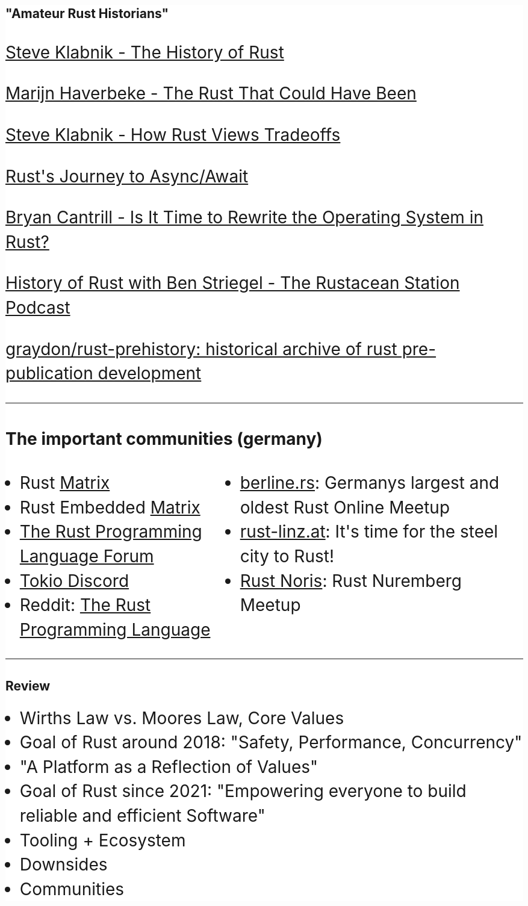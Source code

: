 
## "Amateur Rust Historians"

<style scoped>
a, p {
    font-size: 28px;
}
</style>

[Steve Klabnik - The History of Rust](https://www.youtube.com/watch?v=79PSagCD_AY)

[Marijn Haverbeke - The Rust That Could Have Been](https://www.youtube.com/watch?v=olbTX95hdbg)

[Steve Klabnik - How Rust Views Tradeoffs](https://www.youtube.com/watch?v=2ajos-0OWts)

[Rust's Journey to Async/Await](https://www.youtube.com/watch?v=lJ3NC-R3gSI)

[Bryan Cantrill - Is It Time to Rewrite the Operating System in Rust?](https://www.youtube.com/watch?v=HgtRAbE1nBM)

[History of Rust with Ben Striegel - The Rustacean Station Podcast](https://rustacean-station.org/episode/042-ben-striegel/)

[graydon/rust-prehistory: historical archive of rust pre-publication development](https://github.com/graydon/rust-prehistory)

---

# The important communities (germany)

<style scoped>
li {
    font-size: 28px;
}
</style>

<div class="columns">

<div>

- Rust [Matrix](https://matrix.to/#/#rust:matrix.org)
- Rust Embedded [Matrix](https://matrix.to/#/#rust-embedded:matrix.org)
- [The Rust Programming Language Forum](https://users.rust-lang.org/)
- [Tokio Discord](https://discord.com/invite/tokio)
- Reddit: [The Rust Programming Language](https://rust.reddit.com)

</div>

<div>

- [berline.rs](https://berline.rs): Germanys largest and oldest Rust Online Meetup
- [rust-linz.at](https://rust-linz.at/): It's time for the steel city to Rust!
- [Rust Noris](https://www.meetup.com/de-DE/rust-noris/): Rust Nuremberg Meetup

</div>

</div>

---

## Review

- Wirths Law vs. Moores Law, Core Values
- Goal of Rust around 2018: "Safety, Performance, Concurrency"
- "A Platform as a Reflection of Values"
- Goal of Rust since 2021:
  "Empowering everyone to build reliable and efficient Software"
- Tooling + Ecosystem
- Downsides
- Communities
